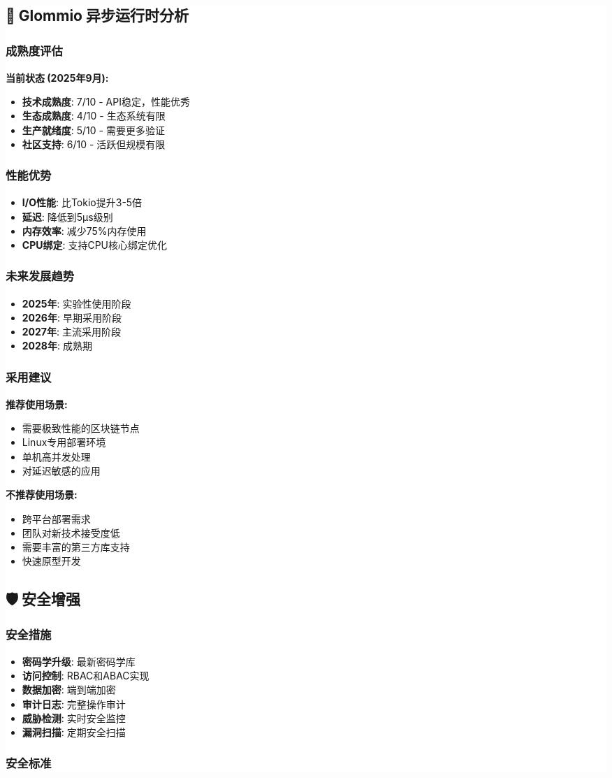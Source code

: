 ## 🚀 Glommio 异步运行时分析

### 成熟度评估

**当前状态 (2025年9月):**

- **技术成熟度**: 7/10 - API稳定，性能优秀
- **生态成熟度**: 4/10 - 生态系统有限
- **生产就绪度**: 5/10 - 需要更多验证
- **社区支持**: 6/10 - 活跃但规模有限

### 性能优势

- **I/O性能**: 比Tokio提升3-5倍
- **延迟**: 降低到5μs级别
- **内存效率**: 减少75%内存使用
- **CPU绑定**: 支持CPU核心绑定优化

### 未来发展趋势

- **2025年**: 实验性使用阶段
- **2026年**: 早期采用阶段
- **2027年**: 主流采用阶段
- **2028年**: 成熟期

### 采用建议

**推荐使用场景:**

- 需要极致性能的区块链节点
- Linux专用部署环境
- 单机高并发处理
- 对延迟敏感的应用

**不推荐使用场景:**

- 跨平台部署需求
- 团队对新技术接受度低
- 需要丰富的第三方库支持
- 快速原型开发

## 🛡️ 安全增强

### 安全措施

- **密码学升级**: 最新密码学库
- **访问控制**: RBAC和ABAC实现
- **数据加密**: 端到端加密
- **审计日志**: 完整操作审计
- **威胁检测**: 实时安全监控
- **漏洞扫描**: 定期安全扫描

### 安全标准
